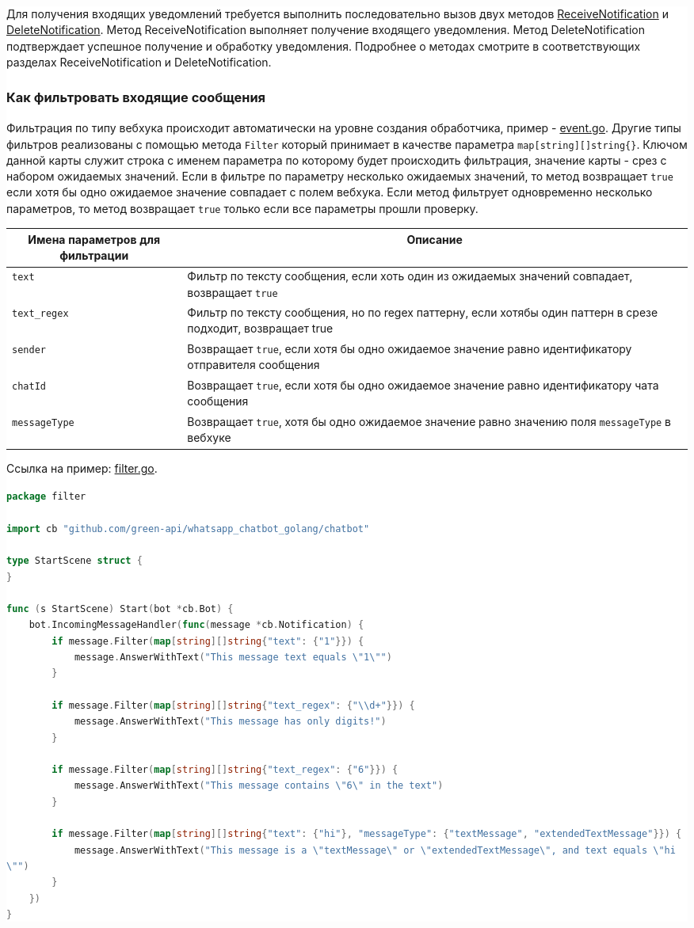 Для получения входящих уведомлений требуется выполнить последовательно вызов двух методов <a href="https://green-api.com/docs/api/receiving/technology-http-api/ReceiveNotification/">ReceiveNotification</a> и <a href="https://green-api.com/docs/api/receiving/technology-http-api/DeleteNotification/">DeleteNotification</a>. Метод ReceiveNotification выполняет получение входящего уведомления. Метод DeleteNotification подтверждает успешное получение и обработку уведомления. Подробнее о методах смотрите в соответствующих разделах ReceiveNotification и DeleteNotification.

### Как фильтровать входящие сообщения

Фильтрация по типу вебхука происходит автоматически на уровне создания обработчика, пример - [event.go](../examples/event/event.go).
Другие типы фильтров реализованы с помощью метода `Filter` который принимает в качестве параметра `map[string][]string{}`.
Ключом данной карты служит строка с именем параметра по которому будет происходить фильтрация, значение карты - срез с набором ожидаемых значений.
Если в фильтре по параметру несколько ожидаемых значений, то метод возвращает `true` если хотя бы одно ожидаемое значение совпадает с полем вебхука. 
Если метод фильтрует одновременно несколько параметров, то метод возвращает `true` только если все параметры прошли проверку.

| Имена параметров для фильтрации | Описание                                                                                                     |
|---------------------------------|--------------------------------------------------------------------------------------------------------------|
| `text`                          | Фильтр по тексту сообщения, если хоть один из ожидаемых значений совпадает, возвращает `true`                |
| `text_regex`                    | Фильтр по тексту сообщения, но по regex паттерну, если хотябы один паттерн в срезе подходит, возвращает true |
| `sender`                        | Возвращает `true`, если хотя бы одно ожидаемое значение равно идентификатору отправителя сообщения           |
| `chatId`                        | Возвращает `true`, если хотя бы одно ожидаемое значение равно идентификатору чата сообщения                  |
| `messageType`                   | Возвращает `true`, хотя бы одно ожидаемое значение равно значению поля `messageType` в вебхуке               |

Ссылка на пример: [filter.go](../examples/filter/filter.go).

```go
package filter

import cb "github.com/green-api/whatsapp_chatbot_golang/chatbot"

type StartScene struct {
}

func (s StartScene) Start(bot *cb.Bot) {
	bot.IncomingMessageHandler(func(message *cb.Notification) {
		if message.Filter(map[string][]string{"text": {"1"}}) {
			message.AnswerWithText("This message text equals \"1\"")
		}

		if message.Filter(map[string][]string{"text_regex": {"\\d+"}}) {
			message.AnswerWithText("This message has only digits!")
		}

		if message.Filter(map[string][]string{"text_regex": {"6"}}) {
			message.AnswerWithText("This message contains \"6\" in the text")
		}

		if message.Filter(map[string][]string{"text": {"hi"}, "messageType": {"textMessage", "extendedTextMessage"}}) {
			message.AnswerWithText("This message is a \"textMessage\" or \"extendedTextMessage\", and text equals \"hi\"")
		}
	})
}

```
